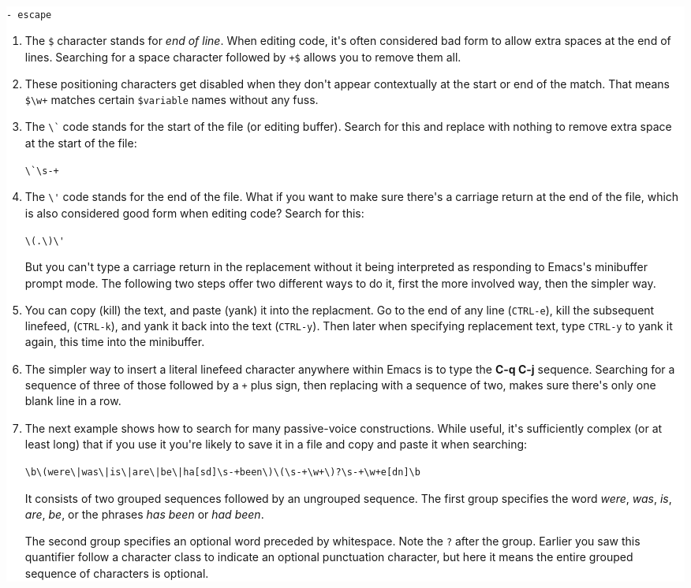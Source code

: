     - escape

1.  The `$` character stands for _end of line_.  When editing code,
    it's often considered bad form to allow extra spaces at the end of
    lines. Searching for a space character followed by `+$` allows you
    to remove them all.

1.  These positioning characters get disabled when they don't appear
    contextually at the start or end of the match. That means `$\w+`
    matches certain `$variable` names without any fuss.

1.  The <code>\\\`</code> code stands for the start of the file (or
    editing buffer).  Search for this and
    replace with nothing to remove extra space at the start of the
    file:

        \`\s-+

1.  The `\'` code stands for the end of the file. What if you want to
    make sure there's a carriage return at the end of the file, which
    is also considered good form when editing code? Search for this:

        \(.\)\'

    But you can't type a carriage return in the replacement without it
    being interpreted as responding to Emacs's minibuffer prompt mode.
    The following two steps offer two different ways to do it, first
    the more involved way, then the simpler way.

1.  You can copy (kill) the text, and paste (yank) it into the
    replacment.  Go to the end of any line (`CTRL-e`), kill the
    subsequent linefeed, (`CTRL-k`), and yank it back into the text
    (`CTRL-y`). Then later when specifying replacement text, type
    `CTRL-y` to yank it again, this time into the minibuffer.

1.  The simpler way to insert a literal linefeed character anywhere
    within Emacs is to type the __C-q C-j__ sequence. Searching for a
    sequence of three of those followed by a `+` plus sign, then
    replacing with a sequence of two, makes sure there's only one
    blank line in a row.

1.  The next example shows how to search for many passive-voice
    constructions. While useful, it's sufficiently complex (or at
    least long) that if you use it you're likely to save it in a file
    and copy and paste it when searching:

        \b\(were\|was\|is\|are\|be\|ha[sd]\s-+been\)\(\s-+\w+\)?\s-+\w+e[dn]\b

    It consists of two grouped sequences followed by an ungrouped
    sequence.  The first group specifies the word _were_, _was_, _is_,
    _are_, _be_, or the phrases _has been_ or _had been_.

    The second group specifies an optional word preceded by
    whitespace.  Note the `?` after the group.  Earlier you saw this
    quantifier follow a character class to indicate an optional
    punctuation character, but here it means the entire grouped
    sequence of characters is optional.
